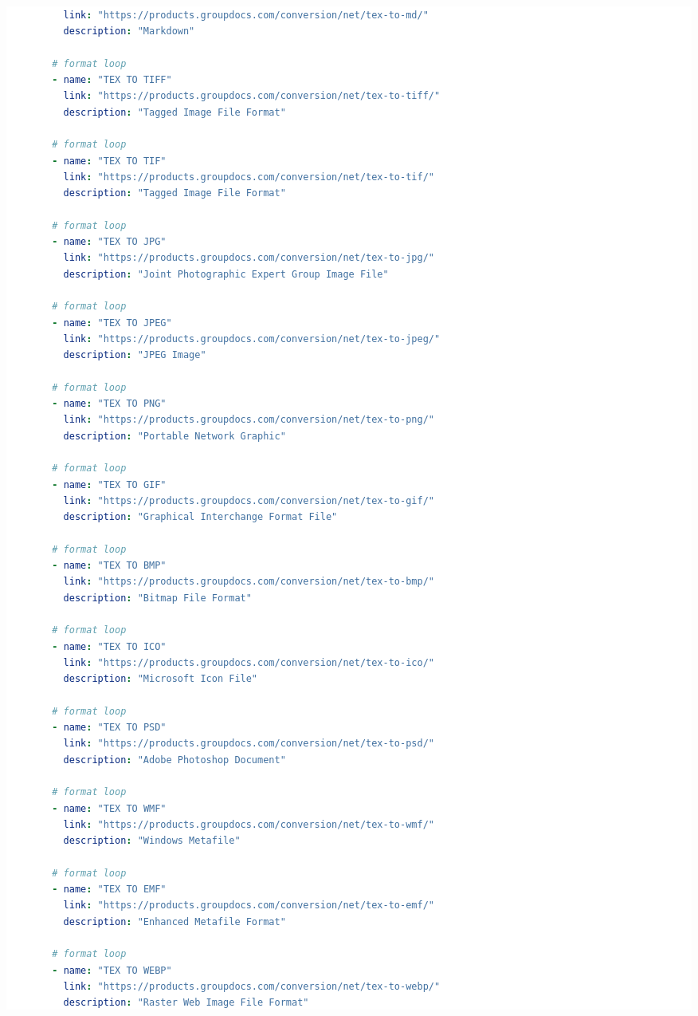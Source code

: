```yaml
          link: "https://products.groupdocs.com/conversion/net/tex-to-md/"
          description: "Markdown"

        # format loop
        - name: "TEX TO TIFF"
          link: "https://products.groupdocs.com/conversion/net/tex-to-tiff/"
          description: "Tagged Image File Format"

        # format loop
        - name: "TEX TO TIF"
          link: "https://products.groupdocs.com/conversion/net/tex-to-tif/"
          description: "Tagged Image File Format"

        # format loop
        - name: "TEX TO JPG"
          link: "https://products.groupdocs.com/conversion/net/tex-to-jpg/"
          description: "Joint Photographic Expert Group Image File"

        # format loop
        - name: "TEX TO JPEG"
          link: "https://products.groupdocs.com/conversion/net/tex-to-jpeg/"
          description: "JPEG Image"

        # format loop
        - name: "TEX TO PNG"
          link: "https://products.groupdocs.com/conversion/net/tex-to-png/"
          description: "Portable Network Graphic"

        # format loop
        - name: "TEX TO GIF"
          link: "https://products.groupdocs.com/conversion/net/tex-to-gif/"
          description: "Graphical Interchange Format File"

        # format loop
        - name: "TEX TO BMP"
          link: "https://products.groupdocs.com/conversion/net/tex-to-bmp/"
          description: "Bitmap File Format"

        # format loop
        - name: "TEX TO ICO"
          link: "https://products.groupdocs.com/conversion/net/tex-to-ico/"
          description: "Microsoft Icon File"

        # format loop
        - name: "TEX TO PSD"
          link: "https://products.groupdocs.com/conversion/net/tex-to-psd/"
          description: "Adobe Photoshop Document"

        # format loop
        - name: "TEX TO WMF"
          link: "https://products.groupdocs.com/conversion/net/tex-to-wmf/"
          description: "Windows Metafile"

        # format loop
        - name: "TEX TO EMF"
          link: "https://products.groupdocs.com/conversion/net/tex-to-emf/"
          description: "Enhanced Metafile Format"

        # format loop
        - name: "TEX TO WEBP"
          link: "https://products.groupdocs.com/conversion/net/tex-to-webp/"
          description: "Raster Web Image File Format"

```